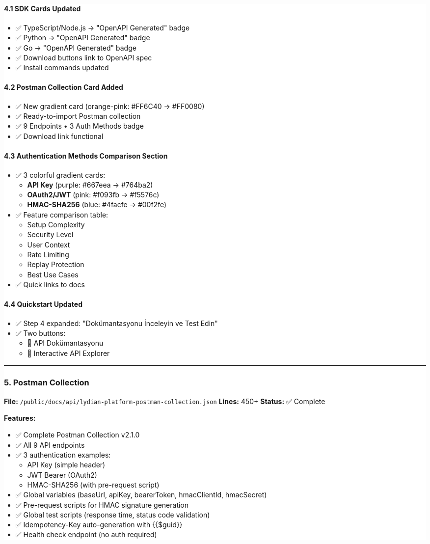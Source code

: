 #### 4.1 SDK Cards Updated
- ✅ TypeScript/Node.js → "OpenAPI Generated" badge
- ✅ Python → "OpenAPI Generated" badge
- ✅ Go → "OpenAPI Generated" badge
- ✅ Download buttons link to OpenAPI spec
- ✅ Install commands updated

#### 4.2 Postman Collection Card Added
- ✅ New gradient card (orange-pink: #FF6C40 → #FF0080)
- ✅ Ready-to-import Postman collection
- ✅ 9 Endpoints • 3 Auth Methods badge
- ✅ Download link functional

#### 4.3 Authentication Methods Comparison Section
- ✅ 3 colorful gradient cards:
  - **API Key** (purple: #667eea → #764ba2)
  - **OAuth2/JWT** (pink: #f093fb → #f5576c)
  - **HMAC-SHA256** (blue: #4facfe → #00f2fe)
- ✅ Feature comparison table:
  - Setup Complexity
  - Security Level
  - User Context
  - Rate Limiting
  - Replay Protection
  - Best Use Cases
- ✅ Quick links to docs

#### 4.4 Quickstart Updated
- ✅ Step 4 expanded: "Dokümantasyonu İnceleyin ve Test Edin"
- ✅ Two buttons:
  - 📖 API Dokümantasyonu
  - 🚀 Interactive API Explorer

---

### 5. Postman Collection
**File:** `/public/docs/api/lydian-platform-postman-collection.json`
**Lines:** 450+
**Status:** ✅ Complete

**Features:**
- ✅ Complete Postman Collection v2.1.0
- ✅ All 9 API endpoints
- ✅ 3 authentication examples:
  - API Key (simple header)
  - JWT Bearer (OAuth2)
  - HMAC-SHA256 (with pre-request script)
- ✅ Global variables (baseUrl, apiKey, bearerToken, hmacClientId, hmacSecret)
- ✅ Pre-request scripts for HMAC signature generation
- ✅ Global test scripts (response time, status code validation)
- ✅ Idempotency-Key auto-generation with {{$guid}}
- ✅ Health check endpoint (no auth required)
